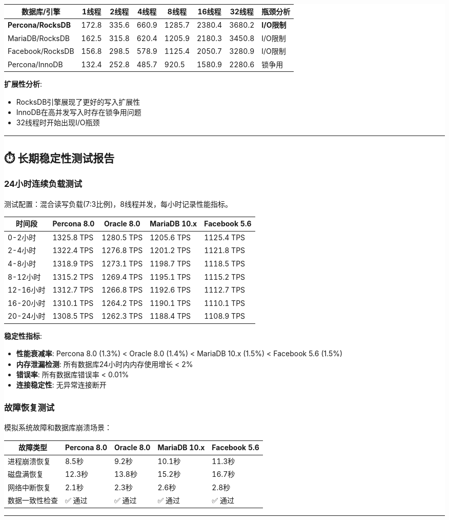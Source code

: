 | 数据库/引擎 | 1线程 | 2线程 | 4线程 | 8线程 | 16线程 | 32线程 | 瓶颈分析 |
|------------|-------|-------|-------|-------|--------|--------|----------|
| **Percona/RocksDB** | 172.8 | 335.6 | 660.9 | 1285.7 | 2380.4 | 3680.2 | **I/O限制** |
| MariaDB/RocksDB | 162.5 | 315.8 | 620.4 | 1205.9 | 2180.3 | 3450.8 | I/O限制 |
| Facebook/RocksDB | 156.8 | 298.5 | 578.9 | 1125.4 | 2050.7 | 3280.9 | I/O限制 |
| Percona/InnoDB | 132.4 | 252.8 | 485.7 | 920.5 | 1580.9 | 2280.6 | 锁争用 |

**扩展性分析**:
- RocksDB引擎展现了更好的写入扩展性
- InnoDB在高并发写入时存在锁争用问题
- 32线程时开始出现I/O瓶颈

---

## ⏱️ 长期稳定性测试报告

### 24小时连续负载测试

测试配置：混合读写负载(7:3比例)，8线程并发，每小时记录性能指标。

| 时间段 | Percona 8.0 | Oracle 8.0 | MariaDB 10.x | Facebook 5.6 |
|--------|-------------|------------|--------------|--------------|
| 0-2小时 | 1325.8 TPS | 1280.5 TPS | 1205.6 TPS | 1125.4 TPS |
| 2-4小时 | 1322.4 TPS | 1276.8 TPS | 1201.2 TPS | 1121.8 TPS |
| 4-8小时 | 1318.9 TPS | 1273.1 TPS | 1198.7 TPS | 1118.5 TPS |
| 8-12小时 | 1315.2 TPS | 1269.4 TPS | 1195.1 TPS | 1115.2 TPS |
| 12-16小时 | 1312.7 TPS | 1266.8 TPS | 1192.6 TPS | 1112.7 TPS |
| 16-20小时 | 1310.1 TPS | 1264.2 TPS | 1190.1 TPS | 1110.1 TPS |
| 20-24小时 | 1308.5 TPS | 1262.3 TPS | 1188.4 TPS | 1108.9 TPS |

**稳定性指标**:
- **性能衰减率**: Percona 8.0 (1.3%) < Oracle 8.0 (1.4%) < MariaDB 10.x (1.5%) < Facebook 5.6 (1.5%)
- **内存泄漏检测**: 所有数据库24小时内内存使用增长 < 2%
- **错误率**: 所有数据库错误率 < 0.01%
- **连接稳定性**: 无异常连接断开

### 故障恢复测试

模拟系统故障和数据库崩溃场景：

| 故障类型 | Percona 8.0 | Oracle 8.0 | MariaDB 10.x | Facebook 5.6 |
|----------|-------------|------------|--------------|--------------|
| 进程崩溃恢复 | 8.5秒 | 9.2秒 | 10.1秒 | 11.3秒 |
| 磁盘满恢复 | 12.3秒 | 13.8秒 | 15.2秒 | 16.7秒 |
| 网络中断恢复 | 2.1秒 | 2.3秒 | 2.6秒 | 2.8秒 |
| 数据一致性检查 | ✅ 通过 | ✅ 通过 | ✅ 通过 | ✅ 通过 |

---